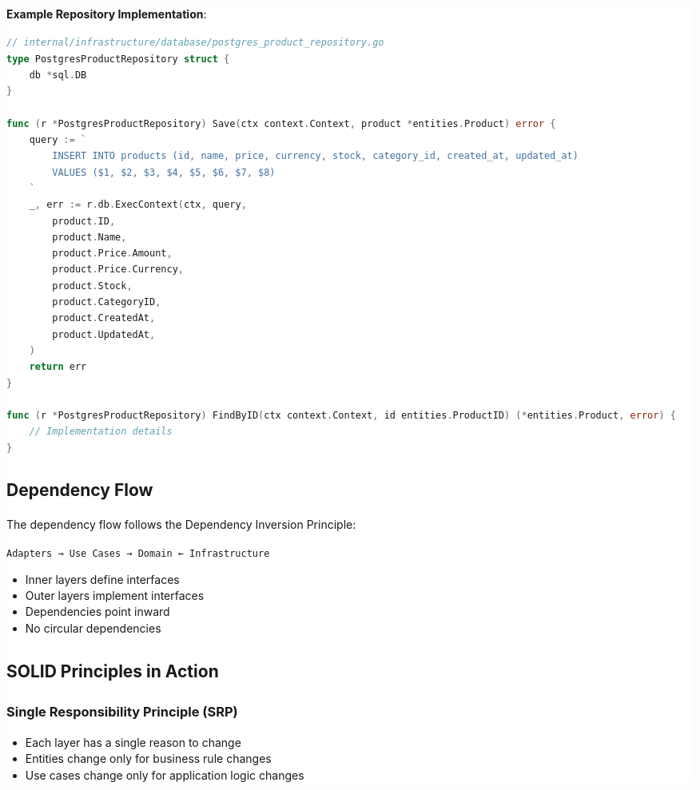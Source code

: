 **Example Repository Implementation**:
```go
// internal/infrastructure/database/postgres_product_repository.go
type PostgresProductRepository struct {
    db *sql.DB
}

func (r *PostgresProductRepository) Save(ctx context.Context, product *entities.Product) error {
    query := `
        INSERT INTO products (id, name, price, currency, stock, category_id, created_at, updated_at)
        VALUES ($1, $2, $3, $4, $5, $6, $7, $8)
    `
    _, err := r.db.ExecContext(ctx, query,
        product.ID,
        product.Name,
        product.Price.Amount,
        product.Price.Currency,
        product.Stock,
        product.CategoryID,
        product.CreatedAt,
        product.UpdatedAt,
    )
    return err
}

func (r *PostgresProductRepository) FindByID(ctx context.Context, id entities.ProductID) (*entities.Product, error) {
    // Implementation details
}
```

## Dependency Flow

The dependency flow follows the Dependency Inversion Principle:

```
Adapters → Use Cases → Domain ← Infrastructure
```

- Inner layers define interfaces
- Outer layers implement interfaces
- Dependencies point inward
- No circular dependencies

## SOLID Principles in Action

### Single Responsibility Principle (SRP)
- Each layer has a single reason to change
- Entities change only for business rule changes
- Use cases change only for application logic changes
